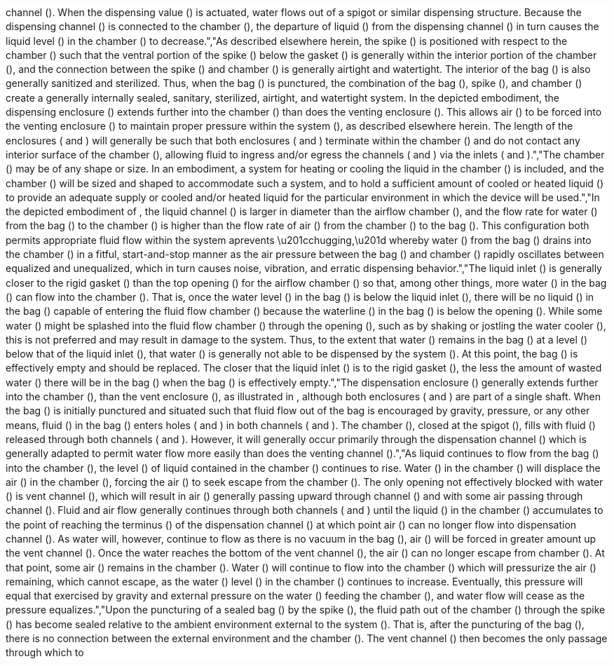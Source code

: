 channel (). When the dispensing value () is actuated, water flows out of a spigot or similar dispensing structure. Because the dispensing channel () is connected to the chamber (), the departure of liquid () from the dispensing channel () in turn causes the liquid level () in the chamber () to decrease.","As described elsewhere herein, the spike () is positioned with respect to the chamber () such that the ventral portion of the spike () below the gasket () is generally within the interior portion of the chamber (), and the connection between the spike () and chamber () is generally airtight and watertight. The interior of the bag () is also generally sanitized and sterilized. Thus, when the bag () is punctured, the combination of the bag (), spike (), and chamber () create a generally internally sealed, sanitary, sterilized, airtight, and watertight system. In the depicted embodiment, the dispensing enclosure () extends further into the chamber () than does the venting enclosure (). This allows air () to be forced into the venting enclosure () to maintain proper pressure within the system (), as described elsewhere herein. The length of the enclosures ( and ) will generally be such that both enclosures ( and ) terminate within the chamber () and do not contact any interior surface of the chamber (), allowing fluid to ingress and\/or egress the channels ( and ) via the inlets ( and ).","The chamber () may be of any shape or size. In an embodiment, a system for heating or cooling the liquid in the chamber () is included, and the chamber () will be sized and shaped to accommodate such a system, and to hold a sufficient amount of cooled or heated liquid () to provide an adequate supply or cooled and\/or heated liquid for the particular environment in which the device will be used.","In the depicted embodiment of , the liquid channel () is larger in diameter than the airflow chamber (), and the flow rate for water () from the bag () to the chamber () is higher than the flow rate of air () from the chamber () to the bag (). This configuration both permits appropriate fluid flow within the system aprevents \u201cchugging,\u201d whereby water () from the bag () drains into the chamber () in a fitful, start-and-stop manner as the air pressure between the bag () and chamber () rapidly oscillates between equalized and unequalized, which in turn causes noise, vibration, and erratic dispensing behavior.","The liquid inlet () is generally closer to the rigid gasket () than the top opening () for the airflow chamber () so that, among other things, more water () in the bag () can flow into the chamber (). That is, once the water level () in the bag () is below the liquid inlet (), there will be no liquid () in the bag () capable of entering the fluid flow chamber () because the waterline () in the bag () is below the opening (). While some water () might be splashed into the fluid flow chamber () through the opening (), such as by shaking or jostling the water cooler (), this is not preferred and may result in damage to the system. Thus, to the extent that water () remains in the bag () at a level () below that of the liquid inlet (), that water () is generally not able to be dispensed by the system (). At this point, the bag () is effectively empty and should be replaced. The closer that the liquid inlet () is to the rigid gasket (), the less the amount of wasted water () there will be in the bag () when the bag () is effectively empty.","The dispensation enclosure () generally extends further into the chamber (), than the vent enclosure (), as illustrated in , although both enclosures ( and ) are part of a single shaft. When the bag () is initially punctured and situated such that fluid flow out of the bag is encouraged by gravity, pressure, or any other means, fluid () in the bag () enters holes ( and ) in both channels ( and ). The chamber (), closed at the spigot (), fills with fluid () released through both channels ( and ). However, it will generally occur primarily through the dispensation channel () which is generally adapted to permit water flow more easily than does the venting channel ().","As liquid continues to flow from the bag () into the chamber (), the level () of liquid contained in the chamber () continues to rise. Water () in the chamber () will displace the air () in the chamber (), forcing the air () to seek escape from the chamber (). The only opening not effectively blocked with water () is vent channel (), which will result in air () generally passing upward through channel () and with some air passing through channel (). Fluid and air flow generally continues through both channels ( and ) until the liquid () in the chamber () accumulates to the point of reaching the terminus () of the dispensation channel () at which point air () can no longer flow into dispensation channel (). As water will, however, continue to flow as there is no vacuum in the bag (), air () will be forced in greater amount up the vent channel (). Once the water reaches the bottom of the vent channel (), the air () can no longer escape from chamber (). At that point, some air () remains in the chamber (). Water () will continue to flow into the chamber () which will pressurize the air () remaining, which cannot escape, as the water () level () in the chamber () continues to increase. Eventually, this pressure will equal that exercised by gravity and external pressure on the water () feeding the chamber (), and water flow will cease as the pressure equalizes.","Upon the puncturing of a sealed bag () by the spike (), the fluid path out of the chamber () through the spike () has become sealed relative to the ambient environment external to the system (). That is, after the puncturing of the bag (), there is no connection between the external environment and the chamber (). The vent channel () then becomes the only passage through which to
